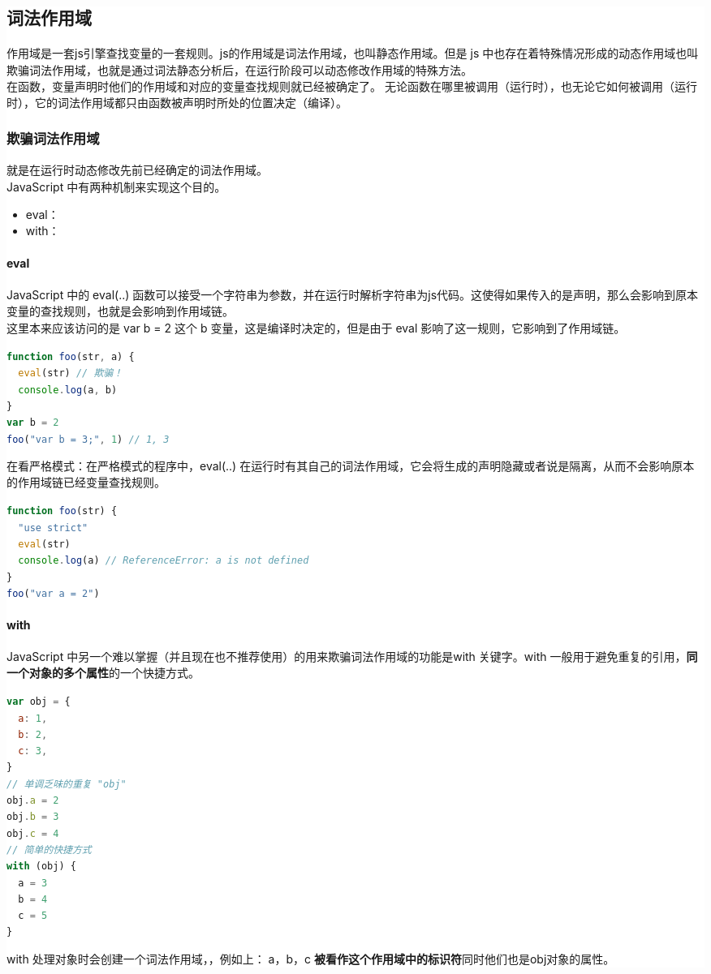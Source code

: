 ## 词法作用域
作用域是一套js引擎查找变量的一套规则。js的作用域是词法作用域，也叫静态作用域。但是 js 中也存在着特殊情况形成的动态作用域也叫欺骗词法作用域，也就是通过词法静态分析后，在运行阶段可以动态修改作用域的特殊方法。  
  在函数，变量声明时他们的作用域和对应的变量查找规则就已经被确定了。
无论函数在哪里被调用（运行时），也无论它如何被调用（运行时），它的词法作用域都只由函数被声明时所处的位置决定（编译）。

### 欺骗词法作用域
就是在运行时动态修改先前已经确定的词法作用域。  
JavaScript 中有两种机制来实现这个目的。
- eval：
- with：

#### eval
JavaScript 中的 eval(..) 函数可以接受一个字符串为参数，并在运行时解析字符串为js代码。这使得如果传入的是声明，那么会影响到原本变量的查找规则，也就是会影响到作用域链。  
这里本来应该访问的是 var b = 2 这个 b 变量，这是编译时决定的，但是由于 eval 影响了这一规则，它影响到了作用域链。
```js
function foo(str, a) {
  eval(str) // 欺骗！
  console.log(a, b)
}
var b = 2
foo("var b = 3;", 1) // 1, 3
```

在看严格模式：在严格模式的程序中，eval(..) 在运行时有其自己的词法作用域，它会将生成的声明隐藏或者说是隔离，从而不会影响原本的作用域链已经变量查找规则。

```js
function foo(str) {
  "use strict"
  eval(str)
  console.log(a) // ReferenceError: a is not defined
}
foo("var a = 2")
```

#### with
JavaScript 中另一个难以掌握（并且现在也不推荐使用）的用来欺骗词法作用域的功能是with 关键字。with 一般用于避免重复的引用，**同一个对象的多个属性**的一个快捷方式。  
```js
var obj = {
  a: 1,
  b: 2,
  c: 3,
}
// 单调乏味的重复 "obj"
obj.a = 2
obj.b = 3
obj.c = 4
// 简单的快捷方式
with (obj) {
  a = 3
  b = 4
  c = 5
}
```
with 处理对象时会创建一个词法作用域，，例如上： a，b，c **被看作这个作用域中的标识符**同时他们也是obj对象的属性。  
